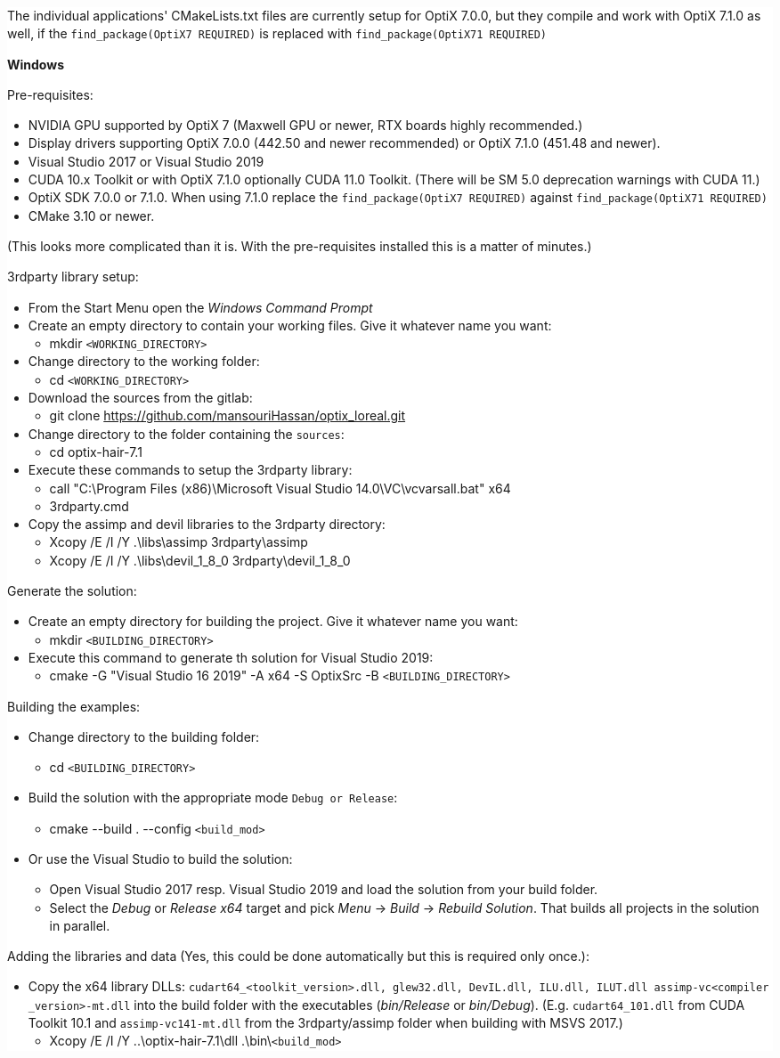 The individual applications' CMakeLists.txt files are currently setup for OptiX 7.0.0, but they compile and work with OptiX 7.1.0 as well, if the `find_package(OptiX7 REQUIRED)` is replaced with `find_package(OptiX71 REQUIRED)`

**Windows**

Pre-requisites:
* NVIDIA GPU supported by OptiX 7 (Maxwell GPU or newer, RTX boards highly recommended.)
* Display drivers supporting OptiX 7.0.0 (442.50 and newer recommended) or OptiX 7.1.0 (451.48 and newer).
* Visual Studio 2017 or Visual Studio 2019
* CUDA 10.x Toolkit or with OptiX 7.1.0 optionally CUDA 11.0 Toolkit. (There will be SM 5.0 deprecation warnings with CUDA 11.) 
* OptiX SDK 7.0.0 or 7.1.0. When using 7.1.0 replace the `find_package(OptiX7 REQUIRED)` against `find_package(OptiX71 REQUIRED)`
* CMake 3.10 or newer.

(This looks more complicated than it is. With the pre-requisites installed this is a matter of minutes.)

3rdparty library setup:
* From the Start Menu open the *Windows Command Prompt*
* Create an empty directory to contain your working files. Give it whatever name you want:
	- mkdir `<WORKING_DIRECTORY>`
* Change directory to the working folder:
	- cd `<WORKING_DIRECTORY>`
* Download the sources from the gitlab:
	- git clone https://github.com/mansouriHassan/optix_loreal.git
* Change directory to the folder containing the `sources`:
	- cd optix-hair-7.1
* Execute these commands to setup the 3rdparty library:
	- call "C:\Program Files (x86)\Microsoft Visual Studio 14.0\VC\vcvarsall.bat" x64
	- 3rdparty.cmd
* Copy the assimp and devil libraries to the 3rdparty directory:
	- Xcopy /E /I /Y .\libs\assimp 3rdparty\assimp
	- Xcopy /E /I /Y .\libs\devil_1_8_0 3rdparty\devil_1_8_0

Generate the solution:
* Create an empty directory for building the project. Give it whatever name you want:
	- mkdir `<BUILDING_DIRECTORY>`
* Execute this command to generate th solution for Visual Studio 2019:
	- cmake -G "Visual Studio 16 2019" -A x64 -S OptixSrc -B `<BUILDING_DIRECTORY>`

Building the examples:
* Change directory to the building folder:
	- cd `<BUILDING_DIRECTORY>`
* Build the solution with the appropriate mode `Debug or Release`:
	- cmake --build . --config `<build_mod>`

* Or use the Visual Studio to build the solution:
	- Open Visual Studio 2017 resp. Visual Studio 2019 and load the solution from your build folder.
	- Select the *Debug* or *Release* *x64* target and pick *Menu* -> *Build* -> *Rebuild Solution*. That builds all projects in the solution in parallel.

Adding the libraries and data (Yes, this could be done automatically but this is required only once.):
* Copy the x64 library DLLs: `cudart64_<toolkit_version>.dll, glew32.dll, DevIL.dll, ILU.dll, ILUT.dll assimp-vc<compiler_version>-mt.dll` into the build folder with the executables (*bin/Release* or *bin/Debug*). (E.g. `cudart64_101.dll` from CUDA Toolkit 10.1 and `assimp-vc141-mt.dll` from the 3rdparty/assimp folder when building with MSVS 2017.)
	- Xcopy /E /I /Y ..\optix-hair-7.1\dll .\bin\\`<build_mod>`
	